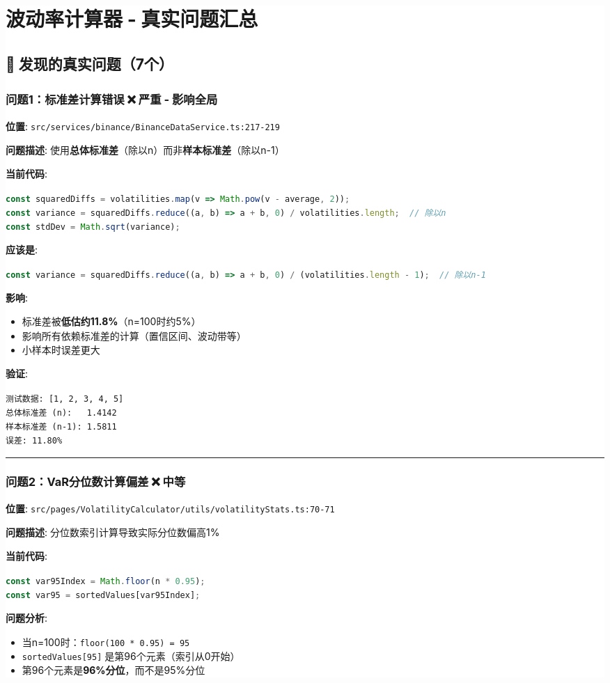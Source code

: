 # 波动率计算器 - 真实问题汇总

## 🔴 发现的真实问题（7个）

### 问题1：标准差计算错误 ❌ **严重** - 影响全局

**位置**: `src/services/binance/BinanceDataService.ts:217-219`

**问题描述**:
使用**总体标准差**（除以n）而非**样本标准差**（除以n-1）

**当前代码**:
```typescript
const squaredDiffs = volatilities.map(v => Math.pow(v - average, 2));
const variance = squaredDiffs.reduce((a, b) => a + b, 0) / volatilities.length;  // 除以n
const stdDev = Math.sqrt(variance);
```

**应该是**:
```typescript
const variance = squaredDiffs.reduce((a, b) => a + b, 0) / (volatilities.length - 1);  // 除以n-1
```

**影响**:
- 标准差被**低估约11.8%**（n=100时约5%）
- 影响所有依赖标准差的计算（置信区间、波动带等）
- 小样本时误差更大

**验证**:
```
测试数据: [1, 2, 3, 4, 5]
总体标准差 (n):   1.4142
样本标准差 (n-1): 1.5811
误差: 11.80%
```

---

### 问题2：VaR分位数计算偏差 ❌ **中等**

**位置**: `src/pages/VolatilityCalculator/utils/volatilityStats.ts:70-71`

**问题描述**:
分位数索引计算导致实际分位数偏高1%

**当前代码**:
```typescript
const var95Index = Math.floor(n * 0.95);  
const var95 = sortedValues[var95Index];
```

**问题分析**:
- 当n=100时：`floor(100 * 0.95) = 95`
- `sortedValues[95]` 是第96个元素（索引从0开始）
- 第96个元素是**96%分位**，而不是95%分位
